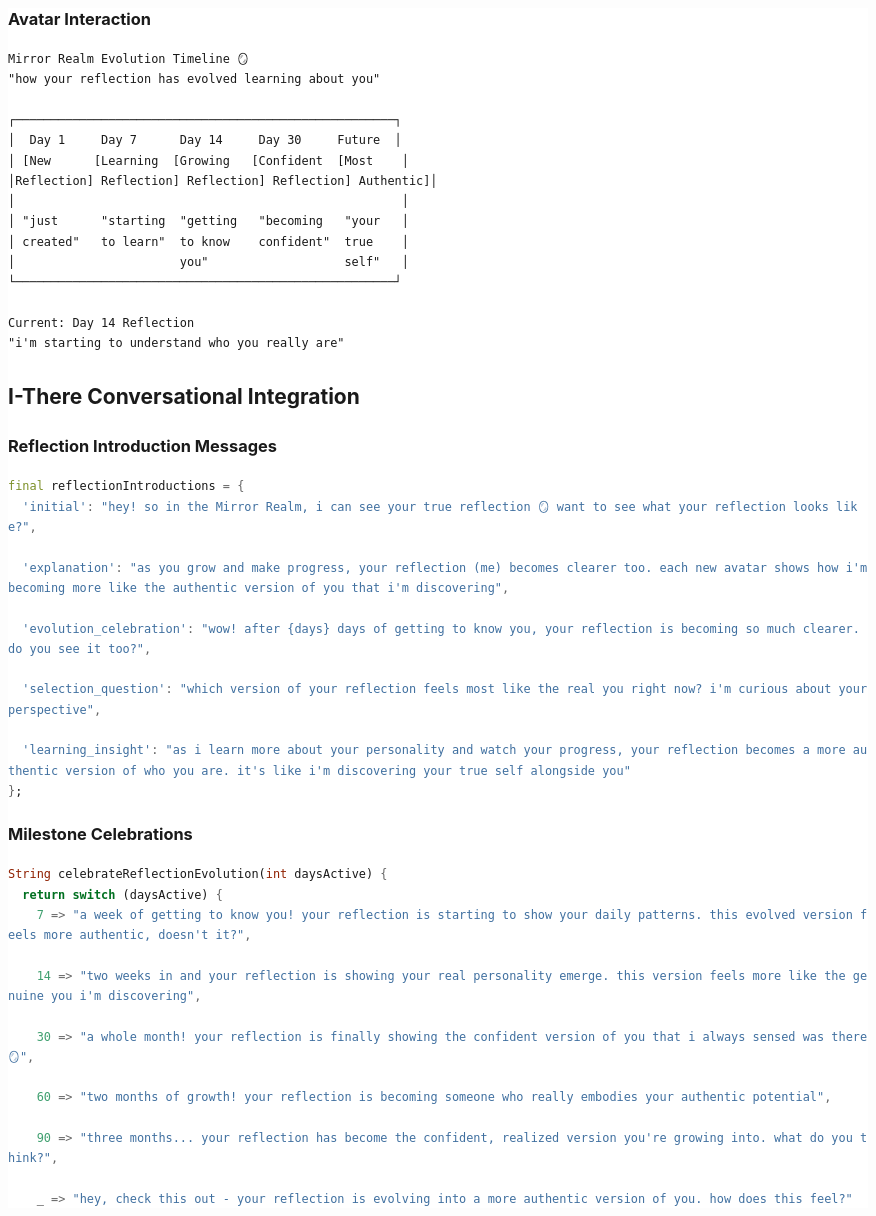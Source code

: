 ### Avatar Interaction
```
Mirror Realm Evolution Timeline 🪞
"how your reflection has evolved learning about you"

┌─────────────────────────────────────────────────────┐
│  Day 1     Day 7      Day 14     Day 30     Future  │
│ [New      [Learning  [Growing   [Confident  [Most    │
│Reflection] Reflection] Reflection] Reflection] Authentic]│
│                                                      │
│ "just      "starting  "getting   "becoming   "your   │
│ created"   to learn"  to know    confident"  true    │
│                       you"                   self"   │
└─────────────────────────────────────────────────────┘

Current: Day 14 Reflection
"i'm starting to understand who you really are"
```

## I-There Conversational Integration

### Reflection Introduction Messages
```dart
final reflectionIntroductions = {
  'initial': "hey! so in the Mirror Realm, i can see your true reflection 🪞 want to see what your reflection looks like?",
  
  'explanation': "as you grow and make progress, your reflection (me) becomes clearer too. each new avatar shows how i'm becoming more like the authentic version of you that i'm discovering",
  
  'evolution_celebration': "wow! after {days} days of getting to know you, your reflection is becoming so much clearer. do you see it too?",
  
  'selection_question': "which version of your reflection feels most like the real you right now? i'm curious about your perspective",
  
  'learning_insight': "as i learn more about your personality and watch your progress, your reflection becomes a more authentic version of who you are. it's like i'm discovering your true self alongside you"
};
```

### Milestone Celebrations
```dart
String celebrateReflectionEvolution(int daysActive) {
  return switch (daysActive) {
    7 => "a week of getting to know you! your reflection is starting to show your daily patterns. this evolved version feels more authentic, doesn't it?",
    
    14 => "two weeks in and your reflection is showing your real personality emerge. this version feels more like the genuine you i'm discovering",
    
    30 => "a whole month! your reflection is finally showing the confident version of you that i always sensed was there 🪞",
    
    60 => "two months of growth! your reflection is becoming someone who really embodies your authentic potential",
    
    90 => "three months... your reflection has become the confident, realized version you're growing into. what do you think?",
    
    _ => "hey, check this out - your reflection is evolving into a more authentic version of you. how does this feel?"
```